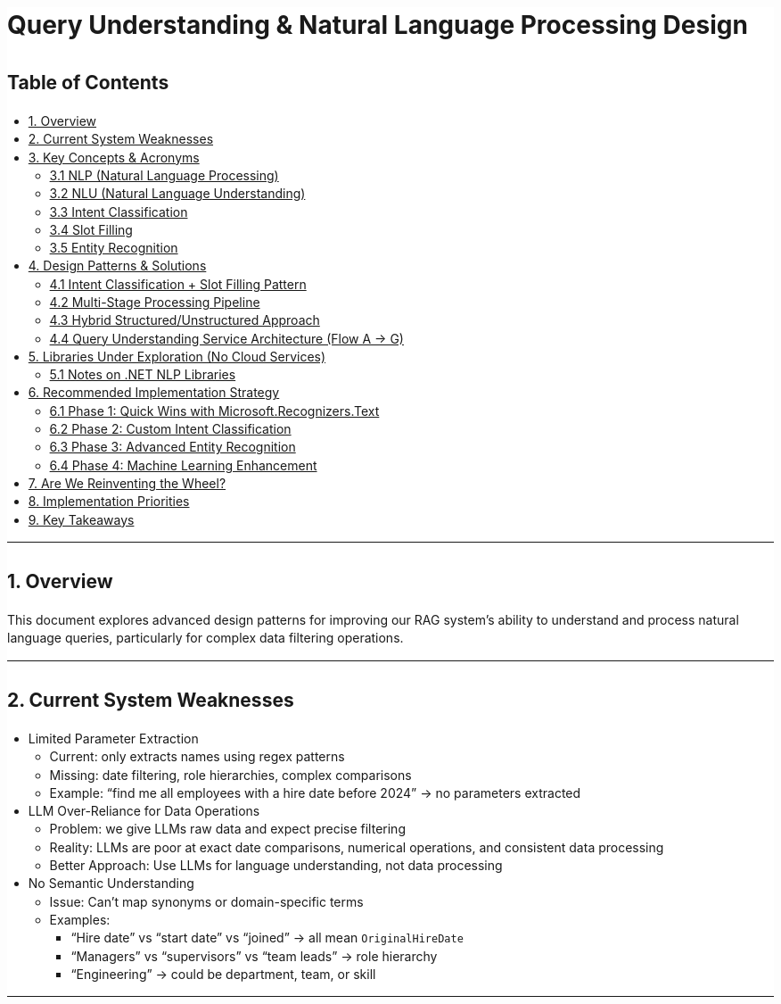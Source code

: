 # Query Understanding & Natural Language Processing Design

## Table of Contents
- [1. Overview](#1-overview)
- [2. Current System Weaknesses](#2-current-system-weaknesses)
- [3. Key Concepts & Acronyms](#3-key-concepts--acronyms)
  - [3.1 NLP (Natural Language Processing)](#31-nlp-natural-language-processing)
  - [3.2 NLU (Natural Language Understanding)](#32-nlu-natural-language-understanding)
  - [3.3 Intent Classification](#33-intent-classification)
  - [3.4 Slot Filling](#34-slot-filling)
  - [3.5 Entity Recognition](#35-entity-recognition)
- [4. Design Patterns & Solutions](#4-design-patterns--solutions)
  - [4.1 Intent Classification + Slot Filling Pattern](#41-intent-classification--slot-filling-pattern)
  - [4.2 Multi-Stage Processing Pipeline](#42-multi-stage-processing-pipeline)
  - [4.3 Hybrid Structured/Unstructured Approach](#43-hybrid-structuredunstructured-approach)
  - [4.4 Query Understanding Service Architecture (Flow A -> G)](#44-query-understanding-service-architecture-flow-a---g)
- [5. Libraries Under Exploration (No Cloud Services)](#5-libraries-under-exploration-no-cloud-services)
  - [5.1 Notes on .NET NLP Libraries](#51-notes-on-net-nlp-libraries)
- [6. Recommended Implementation Strategy](#6-recommended-implementation-strategy)
  - [6.1 Phase 1: Quick Wins with Microsoft.Recognizers.Text](#61-phase-1-quick-wins-with-microsoftrecognizerstext)
  - [6.2 Phase 2: Custom Intent Classification](#62-phase-2-custom-intent-classification)
  - [6.3 Phase 3: Advanced Entity Recognition](#63-phase-3-advanced-entity-recognition)
  - [6.4 Phase 4: Machine Learning Enhancement](#64-phase-4-machine-learning-enhancement)
- [7. Are We Reinventing the Wheel?](#7-are-we-reinventing-the-wheel)
- [8. Implementation Priorities](#8-implementation-priorities)
- [9. Key Takeaways](#9-key-takeaways)

---

## 1. Overview
This document explores advanced design patterns for improving our RAG system’s ability to understand and process natural language queries, particularly for complex data filtering operations.

---

## 2. Current System Weaknesses
- Limited Parameter Extraction
  - Current: only extracts names using regex patterns
  - Missing: date filtering, role hierarchies, complex comparisons
  - Example: “find me all employees with a hire date before 2024” -> no parameters extracted
- LLM Over-Reliance for Data Operations
  - Problem: we give LLMs raw data and expect precise filtering
  - Reality: LLMs are poor at exact date comparisons, numerical operations, and consistent data processing
  - Better Approach: Use LLMs for language understanding, not data processing
- No Semantic Understanding
  - Issue: Can’t map synonyms or domain-specific terms
  - Examples:
    - “Hire date” vs “start date” vs “joined” -> all mean `OriginalHireDate`
    - “Managers” vs “supervisors” vs “team leads” -> role hierarchy
    - “Engineering” -> could be department, team, or skill

---